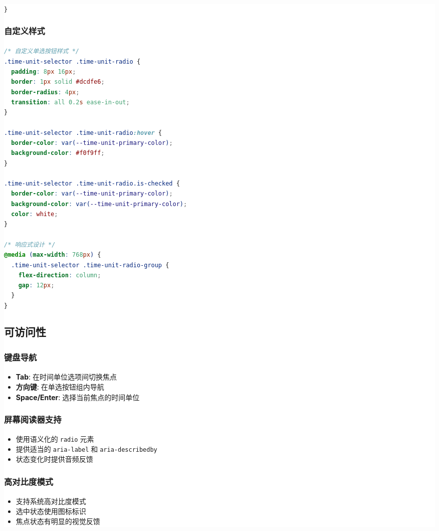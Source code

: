 ```css
}
```

### 自定义样式

```css
/* 自定义单选按钮样式 */
.time-unit-selector .time-unit-radio {
  padding: 8px 16px;
  border: 1px solid #dcdfe6;
  border-radius: 4px;
  transition: all 0.2s ease-in-out;
}

.time-unit-selector .time-unit-radio:hover {
  border-color: var(--time-unit-primary-color);
  background-color: #f0f9ff;
}

.time-unit-selector .time-unit-radio.is-checked {
  border-color: var(--time-unit-primary-color);
  background-color: var(--time-unit-primary-color);
  color: white;
}

/* 响应式设计 */
@media (max-width: 768px) {
  .time-unit-selector .time-unit-radio-group {
    flex-direction: column;
    gap: 12px;
  }
}
```

## 可访问性

### 键盘导航

- **Tab**: 在时间单位选项间切换焦点
- **方向键**: 在单选按钮组内导航
- **Space/Enter**: 选择当前焦点的时间单位

### 屏幕阅读器支持

- 使用语义化的 `radio` 元素
- 提供适当的 `aria-label` 和 `aria-describedby`
- 状态变化时提供音频反馈

### 高对比度模式

- 支持系统高对比度模式
- 选中状态使用图标标识
- 焦点状态有明显的视觉反馈
